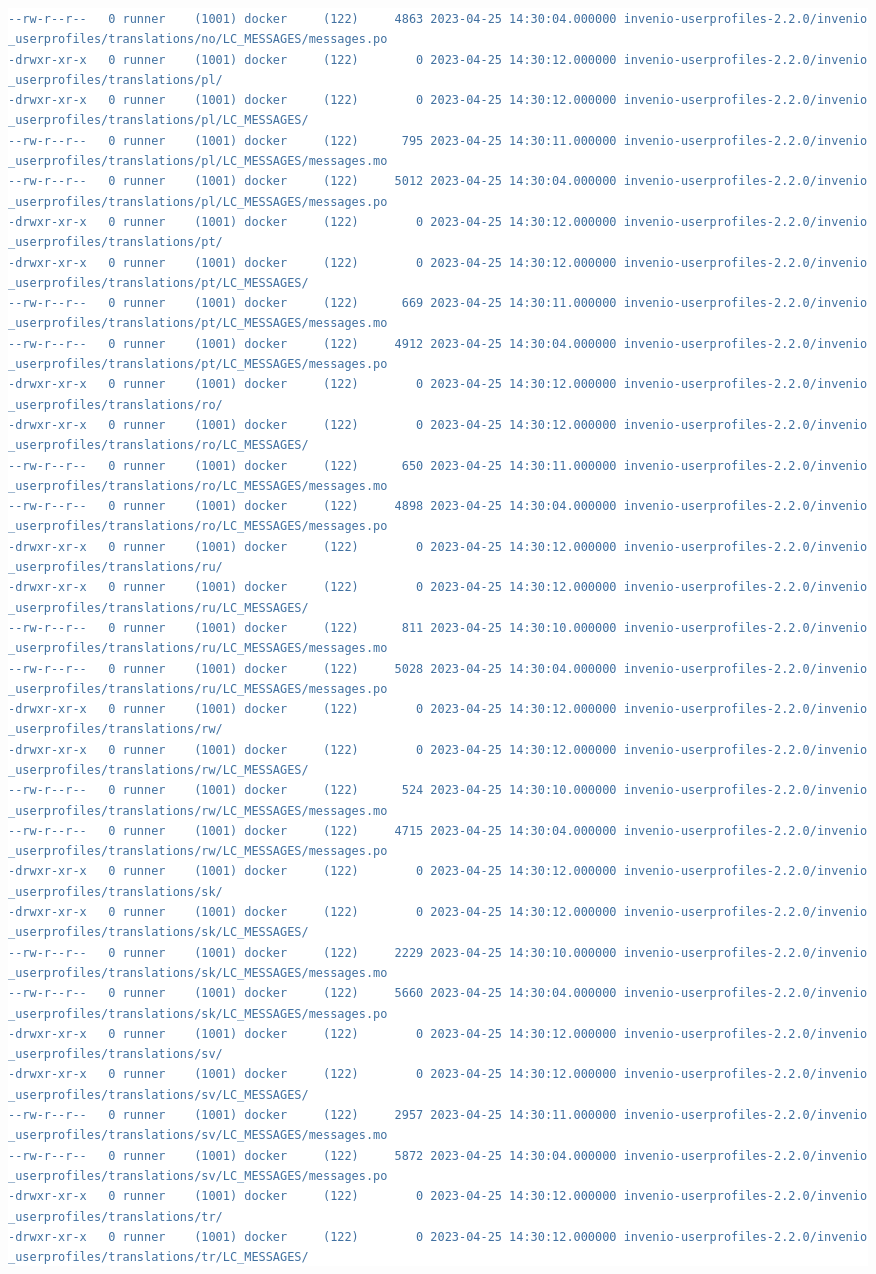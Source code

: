 ```diff
--rw-r--r--   0 runner    (1001) docker     (122)     4863 2023-04-25 14:30:04.000000 invenio-userprofiles-2.2.0/invenio_userprofiles/translations/no/LC_MESSAGES/messages.po
-drwxr-xr-x   0 runner    (1001) docker     (122)        0 2023-04-25 14:30:12.000000 invenio-userprofiles-2.2.0/invenio_userprofiles/translations/pl/
-drwxr-xr-x   0 runner    (1001) docker     (122)        0 2023-04-25 14:30:12.000000 invenio-userprofiles-2.2.0/invenio_userprofiles/translations/pl/LC_MESSAGES/
--rw-r--r--   0 runner    (1001) docker     (122)      795 2023-04-25 14:30:11.000000 invenio-userprofiles-2.2.0/invenio_userprofiles/translations/pl/LC_MESSAGES/messages.mo
--rw-r--r--   0 runner    (1001) docker     (122)     5012 2023-04-25 14:30:04.000000 invenio-userprofiles-2.2.0/invenio_userprofiles/translations/pl/LC_MESSAGES/messages.po
-drwxr-xr-x   0 runner    (1001) docker     (122)        0 2023-04-25 14:30:12.000000 invenio-userprofiles-2.2.0/invenio_userprofiles/translations/pt/
-drwxr-xr-x   0 runner    (1001) docker     (122)        0 2023-04-25 14:30:12.000000 invenio-userprofiles-2.2.0/invenio_userprofiles/translations/pt/LC_MESSAGES/
--rw-r--r--   0 runner    (1001) docker     (122)      669 2023-04-25 14:30:11.000000 invenio-userprofiles-2.2.0/invenio_userprofiles/translations/pt/LC_MESSAGES/messages.mo
--rw-r--r--   0 runner    (1001) docker     (122)     4912 2023-04-25 14:30:04.000000 invenio-userprofiles-2.2.0/invenio_userprofiles/translations/pt/LC_MESSAGES/messages.po
-drwxr-xr-x   0 runner    (1001) docker     (122)        0 2023-04-25 14:30:12.000000 invenio-userprofiles-2.2.0/invenio_userprofiles/translations/ro/
-drwxr-xr-x   0 runner    (1001) docker     (122)        0 2023-04-25 14:30:12.000000 invenio-userprofiles-2.2.0/invenio_userprofiles/translations/ro/LC_MESSAGES/
--rw-r--r--   0 runner    (1001) docker     (122)      650 2023-04-25 14:30:11.000000 invenio-userprofiles-2.2.0/invenio_userprofiles/translations/ro/LC_MESSAGES/messages.mo
--rw-r--r--   0 runner    (1001) docker     (122)     4898 2023-04-25 14:30:04.000000 invenio-userprofiles-2.2.0/invenio_userprofiles/translations/ro/LC_MESSAGES/messages.po
-drwxr-xr-x   0 runner    (1001) docker     (122)        0 2023-04-25 14:30:12.000000 invenio-userprofiles-2.2.0/invenio_userprofiles/translations/ru/
-drwxr-xr-x   0 runner    (1001) docker     (122)        0 2023-04-25 14:30:12.000000 invenio-userprofiles-2.2.0/invenio_userprofiles/translations/ru/LC_MESSAGES/
--rw-r--r--   0 runner    (1001) docker     (122)      811 2023-04-25 14:30:10.000000 invenio-userprofiles-2.2.0/invenio_userprofiles/translations/ru/LC_MESSAGES/messages.mo
--rw-r--r--   0 runner    (1001) docker     (122)     5028 2023-04-25 14:30:04.000000 invenio-userprofiles-2.2.0/invenio_userprofiles/translations/ru/LC_MESSAGES/messages.po
-drwxr-xr-x   0 runner    (1001) docker     (122)        0 2023-04-25 14:30:12.000000 invenio-userprofiles-2.2.0/invenio_userprofiles/translations/rw/
-drwxr-xr-x   0 runner    (1001) docker     (122)        0 2023-04-25 14:30:12.000000 invenio-userprofiles-2.2.0/invenio_userprofiles/translations/rw/LC_MESSAGES/
--rw-r--r--   0 runner    (1001) docker     (122)      524 2023-04-25 14:30:10.000000 invenio-userprofiles-2.2.0/invenio_userprofiles/translations/rw/LC_MESSAGES/messages.mo
--rw-r--r--   0 runner    (1001) docker     (122)     4715 2023-04-25 14:30:04.000000 invenio-userprofiles-2.2.0/invenio_userprofiles/translations/rw/LC_MESSAGES/messages.po
-drwxr-xr-x   0 runner    (1001) docker     (122)        0 2023-04-25 14:30:12.000000 invenio-userprofiles-2.2.0/invenio_userprofiles/translations/sk/
-drwxr-xr-x   0 runner    (1001) docker     (122)        0 2023-04-25 14:30:12.000000 invenio-userprofiles-2.2.0/invenio_userprofiles/translations/sk/LC_MESSAGES/
--rw-r--r--   0 runner    (1001) docker     (122)     2229 2023-04-25 14:30:10.000000 invenio-userprofiles-2.2.0/invenio_userprofiles/translations/sk/LC_MESSAGES/messages.mo
--rw-r--r--   0 runner    (1001) docker     (122)     5660 2023-04-25 14:30:04.000000 invenio-userprofiles-2.2.0/invenio_userprofiles/translations/sk/LC_MESSAGES/messages.po
-drwxr-xr-x   0 runner    (1001) docker     (122)        0 2023-04-25 14:30:12.000000 invenio-userprofiles-2.2.0/invenio_userprofiles/translations/sv/
-drwxr-xr-x   0 runner    (1001) docker     (122)        0 2023-04-25 14:30:12.000000 invenio-userprofiles-2.2.0/invenio_userprofiles/translations/sv/LC_MESSAGES/
--rw-r--r--   0 runner    (1001) docker     (122)     2957 2023-04-25 14:30:11.000000 invenio-userprofiles-2.2.0/invenio_userprofiles/translations/sv/LC_MESSAGES/messages.mo
--rw-r--r--   0 runner    (1001) docker     (122)     5872 2023-04-25 14:30:04.000000 invenio-userprofiles-2.2.0/invenio_userprofiles/translations/sv/LC_MESSAGES/messages.po
-drwxr-xr-x   0 runner    (1001) docker     (122)        0 2023-04-25 14:30:12.000000 invenio-userprofiles-2.2.0/invenio_userprofiles/translations/tr/
-drwxr-xr-x   0 runner    (1001) docker     (122)        0 2023-04-25 14:30:12.000000 invenio-userprofiles-2.2.0/invenio_userprofiles/translations/tr/LC_MESSAGES/
```